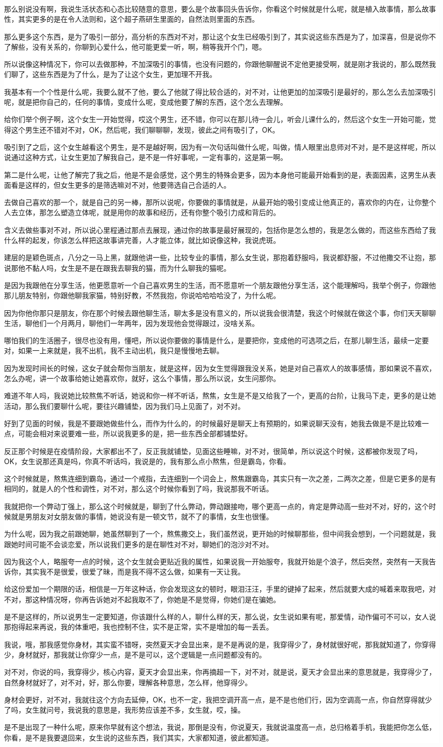 那么别说没有啊，我说生活状态和心态比较随意的意思，要么是个故事回头告诉你，你看这个时候就是什么呢，就是植入故事情，那么故事性，其实更多的是在令人法则和，这个超子燕研生里面的，自然法则里面的东西。

那么更多这个东西，是为了吸引一部分，高分析的东西对不对，那让这个女生已经吸引到了，其实说这些东西是为了，加深喜，但是说你不了解些，没有关系的，你聊到心爱什么，他可能更爱一听，啊，稍等我开个门，嗯。

所以说像这种情况下，你可以去做那种，不加深吸引的事情，也没有问题的，你跟他聊醒说不定他更接受啊，就是刚才我说的，那么既然我们聊了，这些东西是为了什么，是为了让这个女生，更加理不开我。

我基本有一个个性是什么呢，我要么就不了他，要么了他就了得比较合适的，对不对，让他更加的加深吸引是最好的，那么怎么去加深吸引呢，就是把你自己的，任何的事情，变成什么呢，变成他要了解的东西，这个怎么去理解。

给你们举个例子啊，这个女生一开始觉得，哎这个男生，还不错，你可以在那儿待一会儿，听会儿课什么的，然后这个女生一开始可能，觉得这个男生还不错对不对，OK，然后呢，我们聊聊聊，发现，彼此之间有吸引了，OK。

吸引到了之后，这个女生越看这个男生，是不是越好啊，因为有一次句话叫做什么呢，叫做，情人眼里出息师对不对，是不是这样呢，所以说通过这种方式，让女生更加了解我自己，是不是一件好事呢，一定有事的，这是第一啊。

第二是什么呢，让他了解完了我之后，他是不是会感觉，这个男生的特殊会更多，因为本身他可能最开始看到的是，表面因素，这男生从表面看是这样的，但女生更多的是筛选嘛对不对，他要筛选自己合适的人。

去做自己喜欢的那一个，就是自己的另一棒，那所以说呢，你要做的事情就是，从最开始的吸引变成让他真正的，喜欢你的内在，让你整个人去立体，那怎么塑造立体呢，就是用你的故事和经历，还有你整个吸引力成和背后的。

含义去做些事对不对，所以说心里程通过那点去展现，通过你的故事是最好展现的，包括你是怎么想的，我是怎么做的，而这些东西给了我什么样的起发，你该怎么样把这故事讲完善，人才能立体，就比如说像这种，我说虎斑。

建层的是颖色斑点，八分之一马上黑，就跟他讲一些，比较专业的事情，那么女生说，那抱着舒服吗，我说都舒服，不过他撒交不让抱，那说那他不黏人吗，女生是不是在跟我去聊我的猫，而为什么聊我的猫呢。

是因为我跟他在分享生活，他更愿意听一个自己喜欢男生的生活，而不愿意听一个朋友跟他分享生活，这个能理解吗，我举个例子，你跟他那儿朋友特别，你跟他聊我家猫，特别好教，不然我抱，你说哈哈哈哈没了，为什么呢。

因为你他你那只是朋友，你在那个时候去跟他聊生活，聊太多是没有意义的，所以说我会很清楚，我这个时候就在做这个事，你们天天聊聊生活，聊他们一个月两月，聊他们一年两年，因为发现他会觉得跟过，没啥关系。

哪怕我们的生活圈子，很尽也没有用，懂吧，所以说你要做的事情是什么，是要把你，变成他的可选项之后，在那儿聊生活，最续一定要对，如果一上来就是，我不出机，我不主动出机，我只是慢慢地去聊。

因为发现时间长的时候，这女子就会帮你当朋友，就是这样，因为女生觉得跟我没关系，她是对自己喜欢人的故事感情，那如果说不喜欢，怎么办呢，讲一个故事给她让她喜欢你，就好，这么个事情，那么所以说，女生问那你。

难道不年人吗，我说她比较熬焦不听话，她说和你一样不听话，熬焦，女生是不是又给我了一个，更高的台阶，让我马下走，更多的是让她活动，那么我们要聊什么呢，要往兴趣铺垫，因为我们马上见面了，对不对。

好到了见面的时候，我是不要跟她做些什么，而作为什么的，的时候最好是聊天上有预期的，如果说聊天没有，她我去做是不是比较难一点，可能会相对来说要难一些，所以说我更多的是，把一些东西全部都铺垫好。

反正那个时候是在疫情阶段，大家都出不了，反正我就铺垫，见面这些睡嘛，对不对，很简单，所以说这个时候，这都被你发现了吗，OK，女生说那还真是吗，你真不听话吗，我说是的，我有那么点小熬焦，但是霸岛，你看。

这个时候就是，熬焦连细到霸岛，通过一个戒指，去连细到一个词会上，熬焦跟霸岛，其实只有一次之差，二两次之差，但是它更多的是有相同的，就是人的个性和调性，对不对，那么这个时候你看到了吗，我说那我不听话。

我就把你一个弊动丁强上，那么这个时候就是，聊到了什么弊动，弊动跟接吻，哪个更高一点的，肯定是弊动高一些对不对，好的，这个时候就是男朋友对女朋友做的事情，她说没有是一顿文节，就不了的事情，女生也很懂。

为什么呢，因为我之前跟她聊，她虽然聊到了一个，熬焦撒交上，我们虽然说，更开始的时候聊那些，但中间我会想到，一个问题就是，我跟她时间可能不会谈恋爱，所以说我们更多的是在聊性对不对，聊她们的泡沙对不对。

因为我这个人，略服夸一点的时候，这个女生就会更贴近我的属性，如果说我一开始服夸，我就开始是个浪子，然后突然，突然有一天我告诉你，其实我不是很爱，很爱了昧，而是我不得不这么做，如果有一天让我。

给这份爱加一个期限的话，相信是一万年这种话，你会发现这女的顿时，眼泪汪汪，手里的键掉了起来，然后就要大成的喊着来取我吧，对不对，那这种情况呀，你再告诉她对不起我取不了，你她是不是觉得，你她们是在骗她。

是不是这样的，所以说男生一定要知道，你该跟什么样的人，聊什么样的天，那么说，女生说如果有呢，那爱情，动作偏可不可以，女人说那抱得起来再说，我的体重吧，我也控制不住，实不是正常，实不是增加的每一丢丢。

我说，哦，那我感觉你身材，其实蛮不错呀，突然夏天才会显出来，是不是再说的是，我穿得少了，身材就很好呢，那我就知道了，你穿得少，身材就好，那我就让你穿少一点，是不是可以，这个逻辑是一点问题都没有的。

对不对，你说的吗，我穿得少，核心内容，夏天才会显出来，你再摘超一下，对不对，就是说，夏天才会显出来的意思就是，我穿得少了，自然身材就好了，对不对，好，那么你要，理解各种意思，怎么样，他穿得少。

身材会更好，对不对，我就往这个方向去延伸，OK，也不一定，我把空调开高一点，是不是也他们行，因为空调高一点，你自然穿得就少了吗，女生就问号，我说我的意思是，我形势应该差不多，女生就，哎，操。

是不是出现了一种什么呢，原来你早就有这个想法，我说，那倒是没有，你说夏天，我就说温度高一点，总归格着手机，我能把你怎么低，你看，是不是我要退回来，女生说的这些东西，我们其实，大家都知道，彼此都知道。
